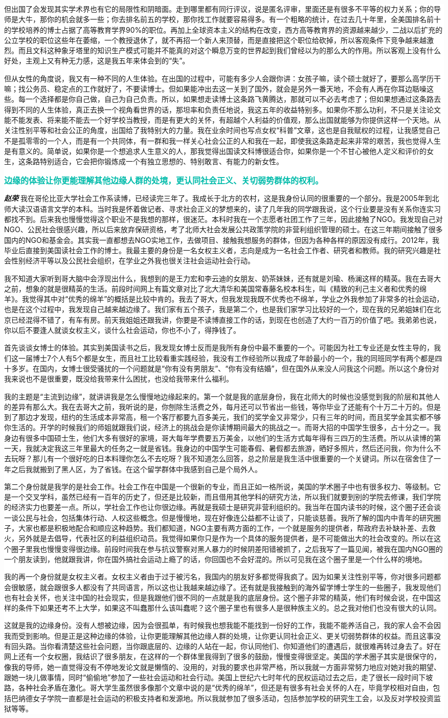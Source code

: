 但出国了会发现其实学术界也有它的局限性和阴暗面。走到哪里都有同行评议，说是匿名评审，里面还是有很多不平等的权力关系；你的导师是大牛，那你的机会就多一些；你去排名前五的学校，那你找工作就要容易得多。有一个粗略的统计，在过去几十年里，全美国排名前十的学校培养的博士占据了高等教育学界90%的职位。再加上全球资本主义的结构在改变，西方高等教育界的资源越来越少，二战以后扩充的公立学校的职位这些年在萎缩，一个教授退休了，就不再招一个新人来顶替，而是直接把这个职位给砍掉，所以客观条件下竞争越来越激烈。而且文科这种象牙塔里的知识生产模式可能并不能真的对这个瞬息万变的世界起到我们曾经以为的那么大的作用。所以客观上没有什么好处，主观上又有种无力感，这是我五年来体会到的“失”。


但从女性的角度说，我又有一种不同的人生体验。在出国的过程中，可能有多少人会跟你讲：女孩子嘛，读个硕士就好了，要那么高学历干嘛；找公务员、稳定点的工作就好了，不要读博士。但如果能冲出去这一关到了国外，就会是另外一番天地，不会有人再在你耳边聒噪这些。每一个选择都是你自己做，自己为自己负责。所以，如果想走读博士这条路飞黄腾达，那就可以不必去考虑了；但如果想通过这条路去得到不同的人生体验，真正去换一个视角看世界的话，那坦率和负责任地说，我这五年的收益特别多。如果你不那么功利，不只是关注论文能不能发表、将来能不能去一个好学校当教授，而是有更大的关怀，有超越个人利益的价值观，那么出国就能够为你提供这样一个天地。从关注性别平等和社会公正的角度，出国给了我特别大的力量。我在业余时间也写点女权“科普”文章，这也是自我赋权的过程，让我感觉自己不是孤零零的一个人，而是有一个共同体，有一群和我一样关心社会公正的人和我在一起，即使我这条路走起来非常的艰苦，我也觉得人生是有意义的。简单说，如果你是一个想追求人生意义的人，那我觉得出国读文科博很适合你，如果你是一个不甘心被他人定义和评价的女生，这条路特别适合，它会把你锻炼成一个有独立思想的、特别敢言、有能力的新女性。

<p style="line-height: normal; font-size: 16px; font-family: 微软雅黑; color: rgb(0, 187, 170); box-sizing: border-box; padding: 0px; margin: 10px 0px; text-align: left;"><strong>
边缘的体验让你更能理解其他边缘人群的处境，更认同社会正义、关切弱势群体的权利。
</strong></p>



***赵荣*** 我在哥伦比亚大学社会工作系读博，已经读完三年了。我成长于北方的农村，这是我身份认同的很重要的一个部分。我是2005年到北师大读汉语语言文学的本科。当时我是怀着做记者、寻求社会正义的梦想来的，读了几年我的同学跟我说，这个行业要是没有关系你连实习都找不到。后来我也慢慢觉得这个职业不是我想的那样，很迷茫。本科时我在一个志愿者社团工作了三年，因此接触了NGO。我发现自己对NGO、公民社会很感兴趣，所以后来放弃保研资格，考了北师大社会发展公共政策学院的非营利组织管理的硕士。在这三年期间接触了很多国内的NGO和基金会。其实我一直都想去NGO实地工作，去做项目、接触我想服务的群体，但因为各种各样的原因没有成行。2012年，我毕业后直接到美国读社会工作的博士。我最主要的身份是一名女权主义者，志向是成为一名社会工作者、研究者和教师。我的研究兴趣是社会性别经济平等以及公民社会组织，在学业之外我也很关注社会运动社会行动。


我不知道大家听到哥大脑中会浮现出什么，我想到的是王力宏和李云迪的女朋友、奶茶妹妹，还有就是刘瑜、杨澜这样的精英。我在去哥大之前，想象的就是很精英的生活。前段时间网上有篇文章对比了北大清华和美国常春藤名校本科生，叫《精致的利己主义者和优秀的绵羊》。我觉得其中对“优秀的绵羊”的概括是比较中肯的。我去了哥大，但我发现我既不优秀也不绵羊，学业之外我参加了非常多的社会运动，也是在这个过程中，我发现自己越来越边缘了。我们家有五个孩子，我是第二个，也是我们家学习比较好的一个，现在我的兄弟姐妹们在北京已经混得不错了，有车有房。前天我姐姐还跟我讲，你要是不读博直接工作的话，到现在也创造了大约一百万的价值了吧。我弟弟也说，你以后不要逢人就谈女权主义，谈什么社会运动，你也不小了，得挣钱了。

首先谈谈女博士的体验。其实到美国读书之后，我发现女博士反而是我所有身份中最不重要的一个。可能因为社工专业还是女性主导的，我们这一届博士7个人有5个都是女生，而且社工比较看重实践经验，我没有工作经验所以我成了年龄最小的一个，我的同班同学有两个都是四十多岁。在国内，女博士很受骚扰的一个问题就是“你有没有男朋友”、“你有没有结婚”，但在国外从来没人问我这个问题。所以这个身份对我来说也不是很重要，既没给我带来什么困扰，也没给我带来什么福利。

我的主题是“主流到边缘”，就讲讲我是怎么慢慢地边缘起来的。第一个就是我的底层身份，我在北师大的时候也没感觉到我的阶层和其他人的差异有那么大。我在去哥大之前，我听说的是，你刨除生活费之外，每月还可以节省出一些钱，等你毕业了还能有个十万二十万的。但是到了那边才发现，纽约的生活成本非常高，租一个客厅都要九百多美元，我们的奖学金又非常少，只有三年的时间，而且奖学金其实都不够你生活的。开学的时候我们的师姐就跟我们说，经济上的挑战会是你读博期间最大的挑战之一。而哥大招的中国学生很多，占十分之一。我身边有很多中国硕士生，他们大多有很好的家境，哥大每年学费要五万美金，以他们的生活方式每年得有三四万的生活费。所以从读博的第一天，我就决定我这三年里最大的任务之一就是省钱。我身边的中国学生可能春假、暑假都去旅游，晒好多照片，然后还问我，你为什么不去玩呀？那儿有一个很好吃的日本料理你怎么不去吃呀？我不知道怎么回答，总之阶层是我生活中很重要的一个关键词。所以在宿舍住了一年之后我就搬到了黑人区，为了省钱。在这个留学群体中我感到自己是个局外人。

第二个身份就是我学的是社会工作。社会工作在中国是一个很新的专业，而且正如一格所说，美国的学术圈子中也有很多权力、等级制。它是一个交叉学科，虽然已经有一百年的历史了，但还是比较新，而且借用其他学科的研究方法，所以我们就要到别的学院去修课，我们学院的经济实力也要差一点。所以，学社会工作也让你很边缘。再就是我硕士是研究非营利组织的。我当年在国内读书的时候，这个圈子还会谈一谈公民与社会，包括集体行动、人权这些概念。但是慢慢地，现在好像连公益都不让谈了，只能谈慈善。我所了解的国内中青年的研究圈子，大家也都是积极地配合和顺应这种趋势。我们都知道，NGO主要有两方面的工作，一个就是服务的提供者，帮政府去补缺补差、去救火，另外就是去倡导，代表社区的利益组织动员。我觉得如果你只是作为一个具体的服务提供者，是不可能做出大的社会改变的。所以在这个圈子里我也慢慢变得很边缘。前段时间我在参与抗议警察对黑人暴力的时候阴差阳错被抓了，之后我写了一篇见闻，被我在国内NGO圈的一个朋友读到，他就跟我讲，你在国外搞社会运动上瘾了的话，你回国也不会好混的。所以可见我在这个圈子里是一个什么样的境地。

我的再一个身份就是女权主义者。女权主义者由于过于被污名，我国内的朋友好多都觉得我疯了。因为如果关注性别平等，你对很多问题都会很敏感，就会跟很多人都没有了共同语言，所以这也让我越来越边缘了。还有就是我接触到的海外留学博士学生的一些圈子，我发现他们也有社会关怀，也关注中国的社会现实，但是我跟他们很不同的一点就是我的底层身份。这个圈子非常的精英，他们有时候会说，在中国这样的条件下如果还考不上大学，如果这不叫蠢那什么该叫蠢呢？这个圈子里也有很多人是很种族主义的。总之我对他们也没有很大的认同。

这就是我的边缘身份。没有人想被边缘，因为会很孤单，有时候我也想我能不能找到一份好的工作，我能不能养活自己，我的家人会不会因我而受到影响。但是正是这种边缘的体验，让你更能理解其他边缘人群的处境，让你更认同社会正义、更关切弱势群体的权益。而且这事没有回头路。当你看清楚这些社会问题，当你跟底层的、边缘的人站在一起，你认同他们、你知道他们的遭遇后，就很难再转过身去了。好在网上还有一个女权圈，我结识了很多朋友，在这样的一个群体里我得到了很多的鼓励，慢慢变得很坚定。美国的学术圈子其实是很保守的，像我的导师，她一直觉得没有不停地发论文就是懒惰的、没用的，对我的要求也非常严格，所以我就一方面非常努力地应对她对我的期望、跟她一块儿做事情，同时“偷偷地”参加了一些社会运动和社会行动。美国上世纪六七时年代的民权运动过去之后，走了很长一段时间下坡路，各种社会矛盾在激化。哥大学生虽然很多像那个文章中说的是“优秀的绵羊”，但还是有很多有社会关怀的人在，毕竟学校相对自由，包括巴纳德女子学院一直都是社会运动的积极支持者和发源地。所以我就参加了很多活动，包括参加学校的研究生工会，以及反对学校投资监狱等等。
